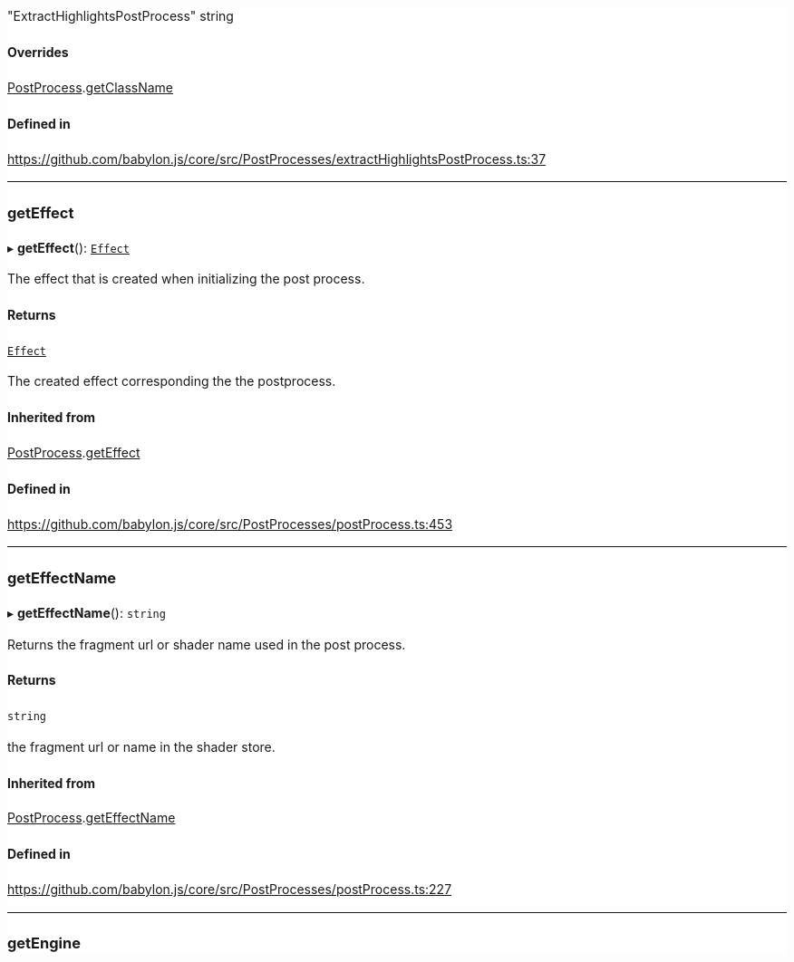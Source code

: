 "ExtractHighlightsPostProcess" string

#### Overrides

[PostProcess](PostProcess.md).[getClassName](PostProcess.md#getclassname)

#### Defined in

https://github.com/babylon.js/core/src/PostProcesses/extractHighlightsPostProcess.ts:37

___

### getEffect

▸ **getEffect**(): [`Effect`](Effect.md)

The effect that is created when initializing the post process.

#### Returns

[`Effect`](Effect.md)

The created effect corresponding the the postprocess.

#### Inherited from

[PostProcess](PostProcess.md).[getEffect](PostProcess.md#geteffect)

#### Defined in

https://github.com/babylon.js/core/src/PostProcesses/postProcess.ts:453

___

### getEffectName

▸ **getEffectName**(): `string`

Returns the fragment url or shader name used in the post process.

#### Returns

`string`

the fragment url or name in the shader store.

#### Inherited from

[PostProcess](PostProcess.md).[getEffectName](PostProcess.md#geteffectname)

#### Defined in

https://github.com/babylon.js/core/src/PostProcesses/postProcess.ts:227

___

### getEngine
